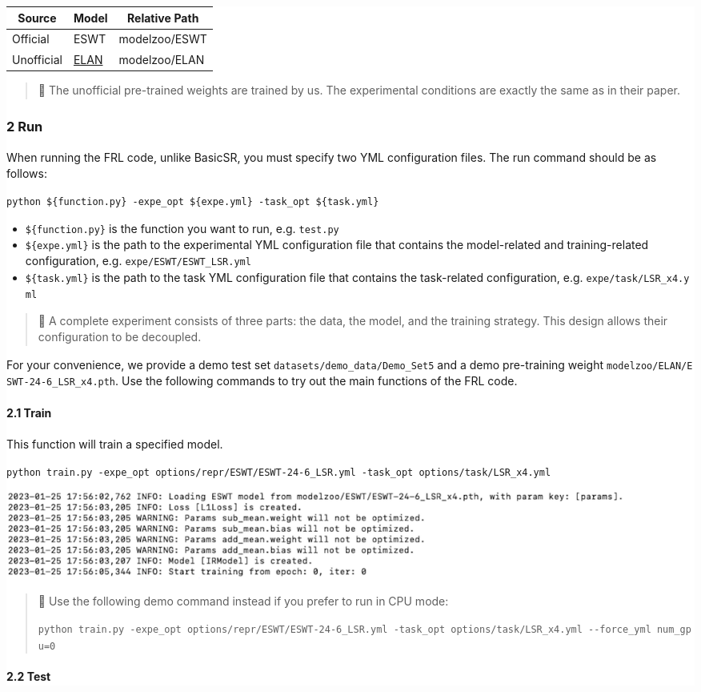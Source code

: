| Source     | Model                                        | Relative Path |
| ---------- | -------------------------------------------- | ------------- |
| Official   | ESWT                                         | modelzoo/ESWT |
| Unofficial | [ELAN](https://github.com/xindongzhang/ELAN) | modelzoo/ELAN |

> 🤠 The unofficial pre-trained weights are trained by us. The experimental conditions are exactly the same as in their paper.

### 2 Run

When running the FRL code, unlike BasicSR, you must specify two YML configuration files. The run command should be as follows:

```shell
python ${function.py} -expe_opt ${expe.yml} -task_opt ${task.yml}
```

- `${function.py}` is the function you want to run, e.g. `test.py`
- `${expe.yml}` is the path to the experimental YML configuration file that contains the model-related and training-related configuration, e.g. `expe/ESWT/ESWT_LSR.yml`
- `${task.yml}` is the path to the task YML configuration file that contains the task-related configuration, e.g. `expe/task/LSR_x4.yml`

> 🤠 A complete experiment consists of three parts: the data, the model, and the training strategy. This design allows their configuration to be decoupled. 

For your convenience, we provide a demo test set `datasets/demo_data/Demo_Set5` and a demo pre-training weight `modelzoo/ELAN/ESWT-24-6_LSR_x4.pth`. Use the following commands to try out the main functions of the FRL code.

#### 2.1 Train

This function will train a specified model.

```shell
python train.py -expe_opt options/repr/ESWT/ESWT-24-6_LSR.yml -task_opt options/task/LSR_x4.yml
```

![](docs/figs/train.png)

> 🤠 Use the following demo command instead if you prefer to run in CPU mode:
>
> ```shell
> python train.py -expe_opt options/repr/ESWT/ESWT-24-6_LSR.yml -task_opt options/task/LSR_x4.yml --force_yml num_gpu=0
> ```

#### 2.2 Test
